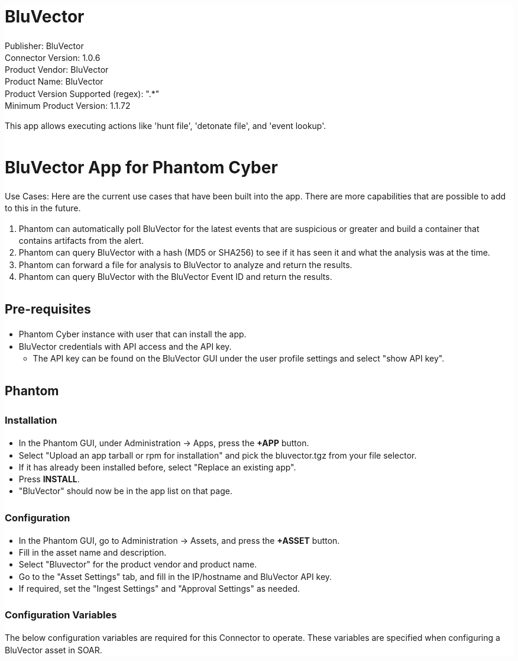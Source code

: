 [comment]: # "Auto-generated SOAR connector documentation"
# BluVector

Publisher: BluVector  
Connector Version: 1\.0\.6  
Product Vendor: BluVector  
Product Name: BluVector  
Product Version Supported (regex): "\.\*"  
Minimum Product Version: 1\.1\.72  

This app allows executing actions like 'hunt file', 'detonate file', and 'event lookup'\.

BluVector App for Phantom Cyber
===============================

Use Cases:
Here are the current use cases that have been built into the app. There are more capabilities that are possible to add to this in the future.
1) Phantom can automatically poll BluVector for the latest events that are suspicious or greater and build a container that contains artifacts from the alert.
2) Phantom can query BluVector with a hash (MD5 or SHA256) to see if it has seen it and what the analysis was at the time.
3) Phantom can forward a file for analysis to BluVector to analyze and return the results.
4) Phantom can query BluVector with the BluVector Event ID and return the results.

## Pre-requisites
- Phantom Cyber instance with user that can install the app.
- BluVector credentials with API access and the API key.
    - The API key can be found on the BluVector GUI under the user profile settings and select "show API key".

## Phantom

### Installation
- In the Phantom GUI, under Administration -> Apps, press the **+APP** button.
- Select "Upload an app tarball or rpm for installation" and pick the bluvector.tgz from your file selector.
- If it has already been installed before, select "Replace an existing app".
- Press **INSTALL**.
- "BluVector" should now be in the app list on that page. 

### Configuration
- In the Phantom GUI, go to Administration -> Assets, and press the **+ASSET** button.
- Fill in the asset name and description.
- Select "Bluvector" for the product vendor and product name.
- Go to the "Asset Settings" tab, and fill in the IP/hostname and BluVector API key.
- If required, set the "Ingest Settings" and "Approval Settings" as needed. 


### Configuration Variables
The below configuration variables are required for this Connector to operate.  These variables are specified when configuring a BluVector asset in SOAR.
